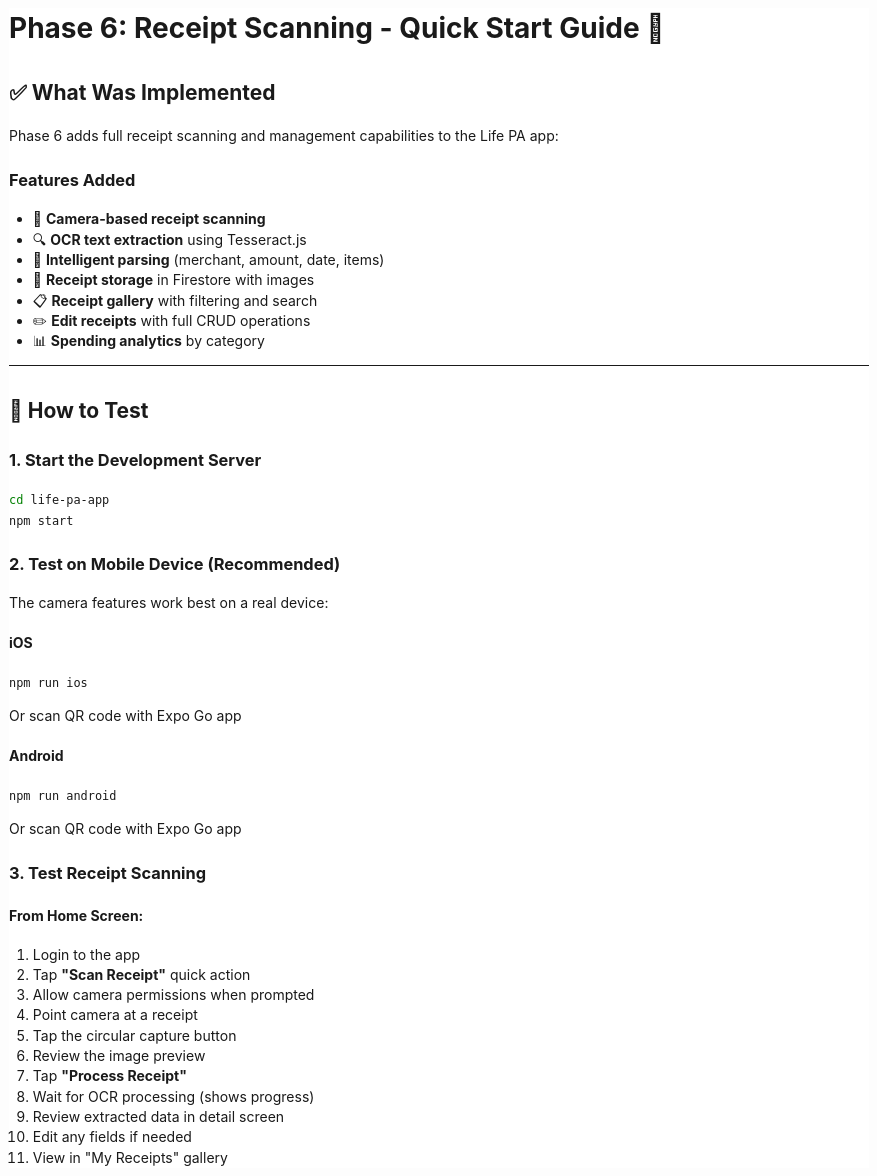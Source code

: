 # Phase 6: Receipt Scanning - Quick Start Guide 🚀

## ✅ What Was Implemented

Phase 6 adds full receipt scanning and management capabilities to the Life PA app:

### Features Added
- 📸 **Camera-based receipt scanning**
- 🔍 **OCR text extraction** using Tesseract.js
- 🧠 **Intelligent parsing** (merchant, amount, date, items)
- 💾 **Receipt storage** in Firestore with images
- 📋 **Receipt gallery** with filtering and search
- ✏️ **Edit receipts** with full CRUD operations
- 📊 **Spending analytics** by category

---

## 🚀 How to Test

### 1. Start the Development Server
```bash
cd life-pa-app
npm start
```

### 2. Test on Mobile Device (Recommended)
The camera features work best on a real device:

#### iOS
```bash
npm run ios
```
Or scan QR code with Expo Go app

#### Android
```bash
npm run android
```
Or scan QR code with Expo Go app

### 3. Test Receipt Scanning

#### From Home Screen:
1. Login to the app
2. Tap **"Scan Receipt"** quick action
3. Allow camera permissions when prompted
4. Point camera at a receipt
5. Tap the circular capture button
6. Review the image preview
7. Tap **"Process Receipt"**
8. Wait for OCR processing (shows progress)
9. Review extracted data in detail screen
10. Edit any fields if needed
11. View in "My Receipts" gallery
